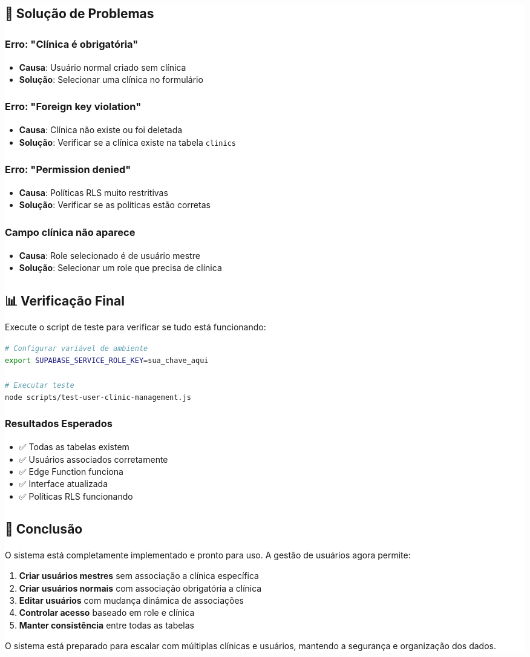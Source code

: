## 🔧 **Solução de Problemas**

### **Erro: "Clínica é obrigatória"**
- **Causa**: Usuário normal criado sem clínica
- **Solução**: Selecionar uma clínica no formulário

### **Erro: "Foreign key violation"**
- **Causa**: Clínica não existe ou foi deletada
- **Solução**: Verificar se a clínica existe na tabela `clinics`

### **Erro: "Permission denied"**
- **Causa**: Políticas RLS muito restritivas
- **Solução**: Verificar se as políticas estão corretas

### **Campo clínica não aparece**
- **Causa**: Role selecionado é de usuário mestre
- **Solução**: Selecionar um role que precisa de clínica

## 📊 **Verificação Final**

Execute o script de teste para verificar se tudo está funcionando:

```bash
# Configurar variável de ambiente
export SUPABASE_SERVICE_ROLE_KEY=sua_chave_aqui

# Executar teste
node scripts/test-user-clinic-management.js
```

### **Resultados Esperados**
- ✅ Todas as tabelas existem
- ✅ Usuários associados corretamente
- ✅ Edge Function funciona
- ✅ Interface atualizada
- ✅ Políticas RLS funcionando

## 🎉 **Conclusão**

O sistema está completamente implementado e pronto para uso. A gestão de usuários agora permite:

1. **Criar usuários mestres** sem associação a clínica específica
2. **Criar usuários normais** com associação obrigatória a clínica
3. **Editar usuários** com mudança dinâmica de associações
4. **Controlar acesso** baseado em role e clínica
5. **Manter consistência** entre todas as tabelas

O sistema está preparado para escalar com múltiplas clínicas e usuários, mantendo a segurança e organização dos dados. 